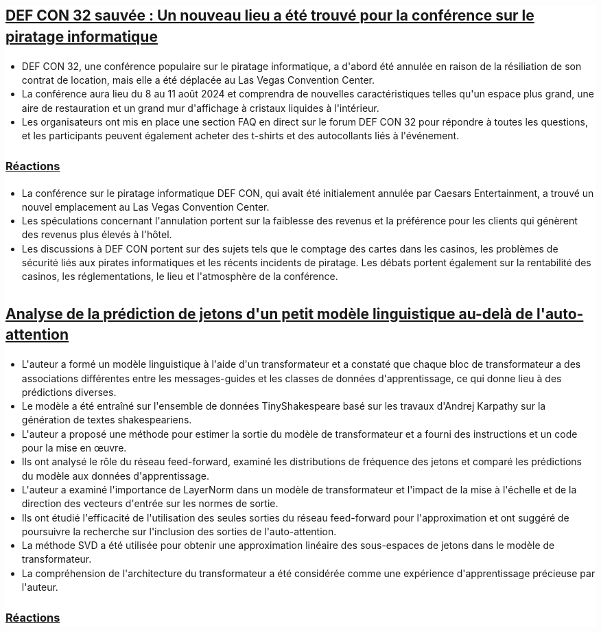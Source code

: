 ## [DEF CON 32 sauvée : Un nouveau lieu a été trouvé pour la conférence sur le piratage informatique](https://forum.defcon.org/node/248360)

- DEF CON 32, une conférence populaire sur le piratage informatique, a d'abord été annulée en raison de la résiliation de son contrat de location, mais elle a été déplacée au Las Vegas Convention Center.
- La conférence aura lieu du 8 au 11 août 2024 et comprendra de nouvelles caractéristiques telles qu'un espace plus grand, une aire de restauration et un grand mur d'affichage à cristaux liquides à l'intérieur.
- Les organisateurs ont mis en place une section FAQ en direct sur le forum DEF CON 32 pour répondre à toutes les questions, et les participants peuvent également acheter des t-shirts et des autocollants liés à l'événement.

### [Réactions](https://news.ycombinator.com/item?id=39256930)

- La conférence sur le piratage informatique DEF CON, qui avait été initialement annulée par Caesars Entertainment, a trouvé un nouvel emplacement au Las Vegas Convention Center.
- Les spéculations concernant l'annulation portent sur la faiblesse des revenus et la préférence pour les clients qui génèrent des revenus plus élevés à l'hôtel.
- Les discussions à DEF CON portent sur des sujets tels que le comptage des cartes dans les casinos, les problèmes de sécurité liés aux pirates informatiques et les récents incidents de piratage. Les débats portent également sur la rentabilité des casinos, les réglementations, le lieu et l'atmosphère de la conférence.

## [Analyse de la prédiction de jetons d'un petit modèle linguistique au-delà de l'auto-attention](https://shyam.blog/posts/beyond-self-attention/)

- L'auteur a formé un modèle linguistique à l'aide d'un transformateur et a constaté que chaque bloc de transformateur a des associations différentes entre les messages-guides et les classes de données d'apprentissage, ce qui donne lieu à des prédictions diverses.
- Le modèle a été entraîné sur l'ensemble de données TinyShakespeare basé sur les travaux d'Andrej Karpathy sur la génération de textes shakespeariens.
- L'auteur a proposé une méthode pour estimer la sortie du modèle de transformateur et a fourni des instructions et un code pour la mise en œuvre.
- Ils ont analysé le rôle du réseau feed-forward, examiné les distributions de fréquence des jetons et comparé les prédictions du modèle aux données d'apprentissage.
- L'auteur a examiné l'importance de LayerNorm dans un modèle de transformateur et l'impact de la mise à l'échelle et de la direction des vecteurs d'entrée sur les normes de sortie.
- Ils ont étudié l'efficacité de l'utilisation des seules sorties du réseau feed-forward pour l'approximation et ont suggéré de poursuivre la recherche sur l'inclusion des sorties de l'auto-attention.
- La méthode SVD a été utilisée pour obtenir une approximation linéaire des sous-espaces de jetons dans le modèle de transformateur.
- La compréhension de l'architecture du transformateur a été considérée comme une expérience d'apprentissage précieuse par l'auteur.

### [Réactions](https://news.ycombinator.com/item?id=39251909)
